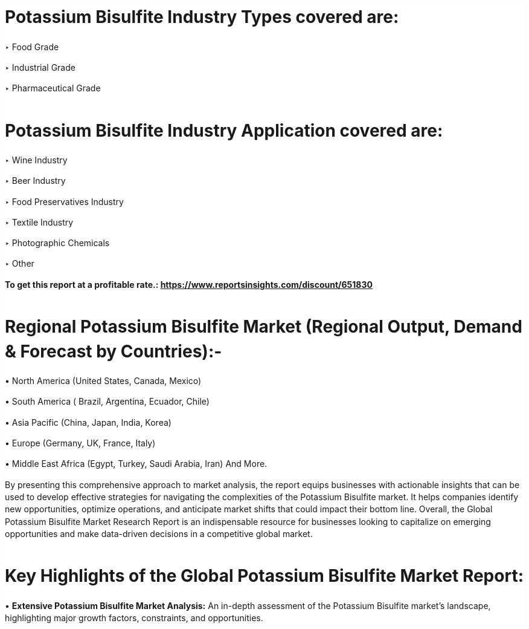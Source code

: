 # <strong>Potassium Bisulfite Industry Types covered are:</strong>

‣ Food Grade

‣ Industrial Grade

‣ Pharmaceutical Grade

# <strong>Potassium Bisulfite Industry Application covered are:</strong>

‣ Wine Industry

‣ Beer Industry

‣ Food Preservatives Industry

‣ Textile Industry

‣ Photographic Chemicals

‣ Other

<strong>To get this report at a profitable rate.: <a href=https://www.reportsinsights.com/discount/651830>https://www.reportsinsights.com/discount/651830</a></strong></font>

# <strong>Regional Potassium Bisulfite Market (Regional Output, Demand &amp; Forecast by Countries):-</strong>

• North America (United States, Canada, Mexico)

• South America ( Brazil, Argentina, Ecuador, Chile)

• Asia Pacific (China, Japan, India, Korea)

• Europe (Germany, UK, France, Italy)

• Middle East Africa (Egypt, Turkey, Saudi Arabia, Iran) And More.

By presenting this comprehensive approach to market analysis, the report equips businesses with actionable insights that can be used to develop effective strategies for navigating the complexities of the Potassium Bisulfite market. It helps companies identify new opportunities, optimize operations, and anticipate market shifts that could impact their bottom line. Overall, the Global Potassium Bisulfite Market Research Report is an indispensable resource for businesses looking to capitalize on emerging opportunities and make data-driven decisions in a competitive global market.

# <strong>Key Highlights of the Global Potassium Bisulfite Market Report:</strong>

• <strong>Extensive Potassium Bisulfite Market Analysis:</strong> An in-depth assessment of the Potassium Bisulfite market’s landscape, highlighting major growth factors, constraints, and opportunities.
